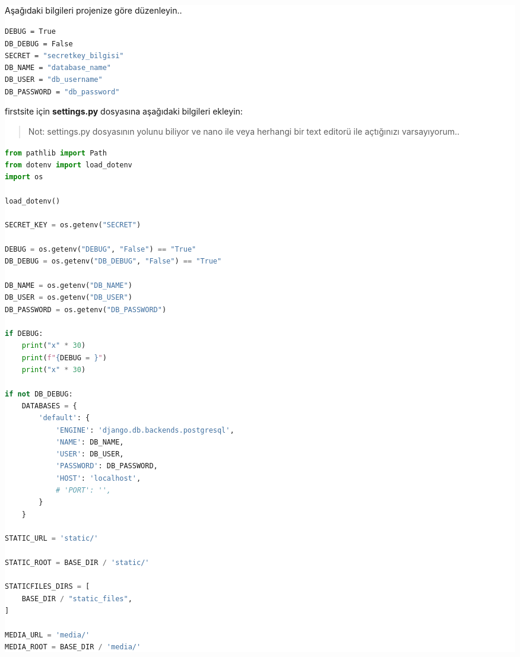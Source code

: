 Aşağıdaki bilgileri projenize göre düzenleyin..
```bash
DEBUG = True
DB_DEBUG = False
SECRET = "secretkey_bilgisi"
DB_NAME = "database_name"
DB_USER = "db_username"
DB_PASSWORD = "db_password"
```

firstsite için **settings.py** dosyasına aşağıdaki bilgileri ekleyin:

> Not: settings.py dosyasının yolunu biliyor ve nano ile veya herhangi bir text editorü ile açtığınızı varsayıyorum..
> 
```python
from pathlib import Path
from dotenv import load_dotenv
import os

load_dotenv()

SECRET_KEY = os.getenv("SECRET")

DEBUG = os.getenv("DEBUG", "False") == "True"
DB_DEBUG = os.getenv("DB_DEBUG", "False") == "True"

DB_NAME = os.getenv("DB_NAME")
DB_USER = os.getenv("DB_USER")
DB_PASSWORD = os.getenv("DB_PASSWORD")

if DEBUG:
    print("x" * 30)
    print(f"{DEBUG = }")
    print("x" * 30)

if not DB_DEBUG:
    DATABASES = {
        'default': {
            'ENGINE': 'django.db.backends.postgresql',
            'NAME': DB_NAME,
            'USER': DB_USER,
            'PASSWORD': DB_PASSWORD,
            'HOST': 'localhost',
            # 'PORT': '',
        }
    }

STATIC_URL = 'static/'

STATIC_ROOT = BASE_DIR / 'static/'

STATICFILES_DIRS = [
    BASE_DIR / "static_files",
]

MEDIA_URL = 'media/'
MEDIA_ROOT = BASE_DIR / 'media/'
```

